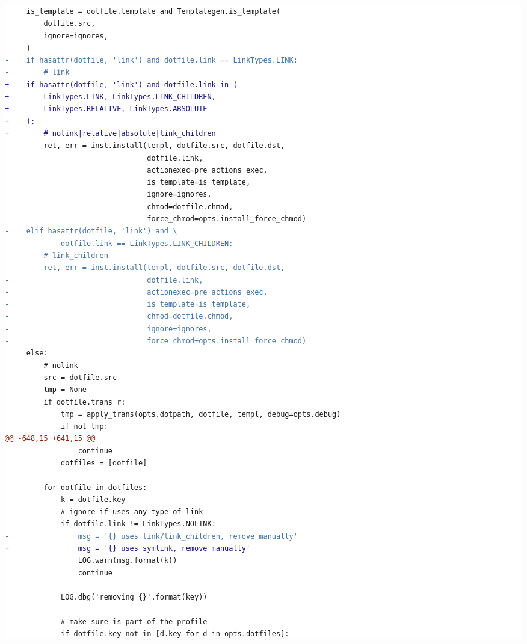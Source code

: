 ```diff
     is_template = dotfile.template and Templategen.is_template(
         dotfile.src,
         ignore=ignores,
     )
-    if hasattr(dotfile, 'link') and dotfile.link == LinkTypes.LINK:
-        # link
+    if hasattr(dotfile, 'link') and dotfile.link in (
+        LinkTypes.LINK, LinkTypes.LINK_CHILDREN,
+        LinkTypes.RELATIVE, LinkTypes.ABSOLUTE
+    ):
+        # nolink|relative|absolute|link_children
         ret, err = inst.install(templ, dotfile.src, dotfile.dst,
                                 dotfile.link,
                                 actionexec=pre_actions_exec,
                                 is_template=is_template,
                                 ignore=ignores,
                                 chmod=dotfile.chmod,
                                 force_chmod=opts.install_force_chmod)
-    elif hasattr(dotfile, 'link') and \
-            dotfile.link == LinkTypes.LINK_CHILDREN:
-        # link_children
-        ret, err = inst.install(templ, dotfile.src, dotfile.dst,
-                                dotfile.link,
-                                actionexec=pre_actions_exec,
-                                is_template=is_template,
-                                chmod=dotfile.chmod,
-                                ignore=ignores,
-                                force_chmod=opts.install_force_chmod)
     else:
         # nolink
         src = dotfile.src
         tmp = None
         if dotfile.trans_r:
             tmp = apply_trans(opts.dotpath, dotfile, templ, debug=opts.debug)
             if not tmp:
@@ -648,15 +641,15 @@
                 continue
             dotfiles = [dotfile]
 
         for dotfile in dotfiles:
             k = dotfile.key
             # ignore if uses any type of link
             if dotfile.link != LinkTypes.NOLINK:
-                msg = '{} uses link/link_children, remove manually'
+                msg = '{} uses symlink, remove manually'
                 LOG.warn(msg.format(k))
                 continue
 
             LOG.dbg('removing {}'.format(key))
 
             # make sure is part of the profile
             if dotfile.key not in [d.key for d in opts.dotfiles]:
```
